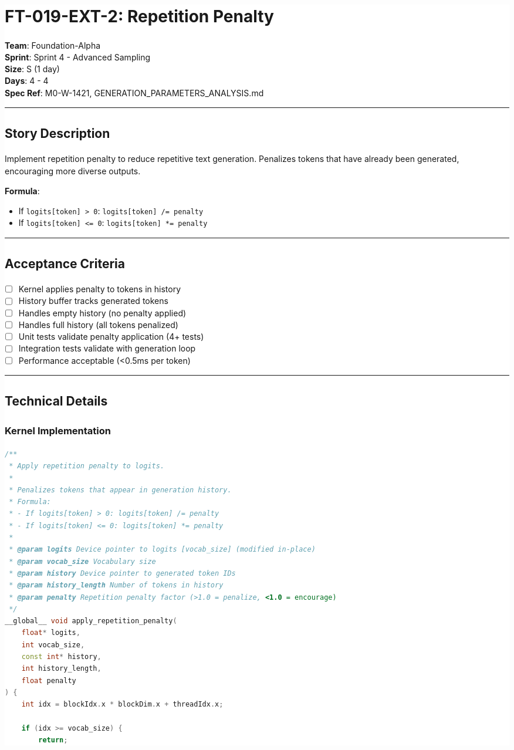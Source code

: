 # FT-019-EXT-2: Repetition Penalty

**Team**: Foundation-Alpha  
**Sprint**: Sprint 4 - Advanced Sampling  
**Size**: S (1 day)  
**Days**: 4 - 4  
**Spec Ref**: M0-W-1421, GENERATION_PARAMETERS_ANALYSIS.md

---

## Story Description

Implement repetition penalty to reduce repetitive text generation. Penalizes tokens that have already been generated, encouraging more diverse outputs.

**Formula**: 
- If `logits[token] > 0`: `logits[token] /= penalty`
- If `logits[token] <= 0`: `logits[token] *= penalty`

---

## Acceptance Criteria

- [ ] Kernel applies penalty to tokens in history
- [ ] History buffer tracks generated tokens
- [ ] Handles empty history (no penalty applied)
- [ ] Handles full history (all tokens penalized)
- [ ] Unit tests validate penalty application (4+ tests)
- [ ] Integration tests validate with generation loop
- [ ] Performance acceptable (<0.5ms per token)

---

## Technical Details

### Kernel Implementation

```cpp
/**
 * Apply repetition penalty to logits.
 * 
 * Penalizes tokens that appear in generation history.
 * Formula:
 * - If logits[token] > 0: logits[token] /= penalty
 * - If logits[token] <= 0: logits[token] *= penalty
 * 
 * @param logits Device pointer to logits [vocab_size] (modified in-place)
 * @param vocab_size Vocabulary size
 * @param history Device pointer to generated token IDs
 * @param history_length Number of tokens in history
 * @param penalty Repetition penalty factor (>1.0 = penalize, <1.0 = encourage)
 */
__global__ void apply_repetition_penalty(
    float* logits,
    int vocab_size,
    const int* history,
    int history_length,
    float penalty
) {
    int idx = blockIdx.x * blockDim.x + threadIdx.x;
    
    if (idx >= vocab_size) {
        return;
```
